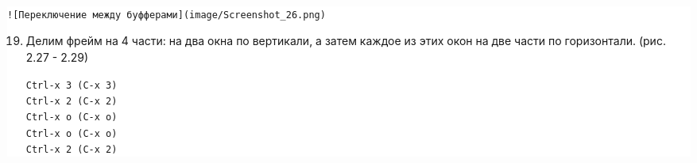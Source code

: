     ![Переключение между буфферами](image/Screenshot_26.png)

19. Делим фрейм на 4 части: на два окна по вертикали, а затем каждое из этих окон на две части по горизонтали. (рис. 2.27 - 2.29)

    ```
    Ctrl-x 3 (C-x 3)
    Ctrl-x 2 (C-x 2)
    Ctrl-x o (C-x o)
    Ctrl-x o (C-x o)
    Ctrl-x 2 (C-x 2)
    ```
